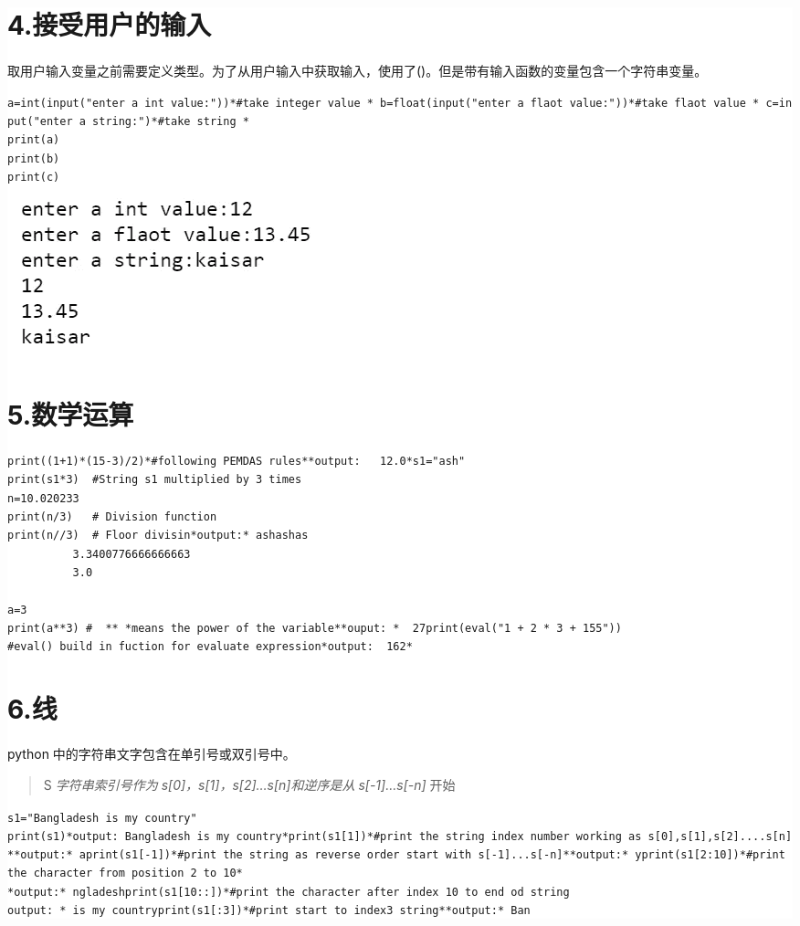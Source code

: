 # 4.接受用户的输入

取用户输入变量之前需要定义类型。为了从用户输入中获取输入，使用了()。但是带有输入函数的变量包含一个字符串变量。

```
a=int(input("enter a int value:"))*#take integer value * b=float(input("enter a flaot value:"))*#take flaot value * c=input("enter a string:")*#take string * 
print(a) 
print(b) 
print(c)
```

![](img/0d20c25b317d02987c3fdc1a49ed2c07.png)

# 5.数学运算

```
print((1+1)*(15-3)/2)*#following PEMDAS rules**output:   12.0*s1="ash"
print(s1*3)  #String s1 multiplied by 3 times
n=10.020233
print(n/3)   # Division function
print(n//3)  # Floor divisin*output:* ashashas
          3.3400776666666663
          3.0

a=3
print(a**3) #  ** *means the power of the variable**ouput: *  27print(eval("1 + 2 * 3 + 155"))
#eval() build in fuction for evaluate expression*output:  162*
```

# 6.线

python 中的字符串文字包含在单引号或双引号中。

> S *字符串索引号作为 s[0]，s[1]，s[2]…s[n]和逆序是从 s[-1]…s[-n]* 开始

```
s1="Bangladesh is my country" 
print(s1)*output: Bangladesh is my country*print(s1[1])*#print the string index number working as s[0],s[1],s[2]....s[n]**output:* aprint(s1[-1])*#print the string as reverse order start with s[-1]...s[-n]**output:* yprint(s1[2:10])*#print the character from position 2 to 10* 
*output:* ngladeshprint(s1[10::])*#print the character after index 10 to end od string 
output: * is my countryprint(s1[:3])*#print start to index3 string**output:* Ban
```
